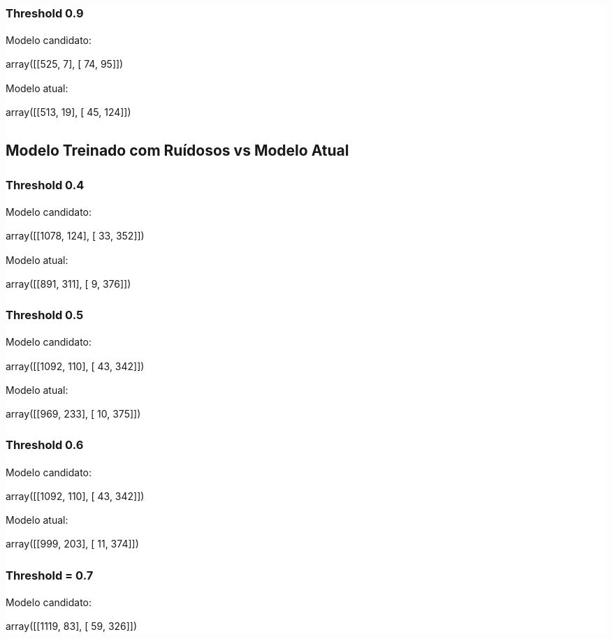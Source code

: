 ### Threshold 0.9

Modelo candidato:

array([[525,   7],
       [ 74,  95]])

Modelo atual:

array([[513,  19],
       [ 45, 124]])
       
## Modelo Treinado com Ruídosos vs Modelo Atual

### Threshold 0.4

Modelo candidato:

array([[1078,  124],
       [  33,  352]])

Modelo atual:

array([[891, 311],
       [  9, 376]])
       
### Threshold 0.5

Modelo candidato:

array([[1092,  110],
       [  43,  342]])

Modelo atual:

array([[969, 233],
       [ 10, 375]])
       
### Threshold 0.6

Modelo candidato:

array([[1092,  110],
       [  43,  342]])

Modelo atual:

array([[999, 203],
       [ 11, 374]])
       
### Threshold = 0.7

Modelo candidato:

array([[1119,   83],
       [  59,  326]])
